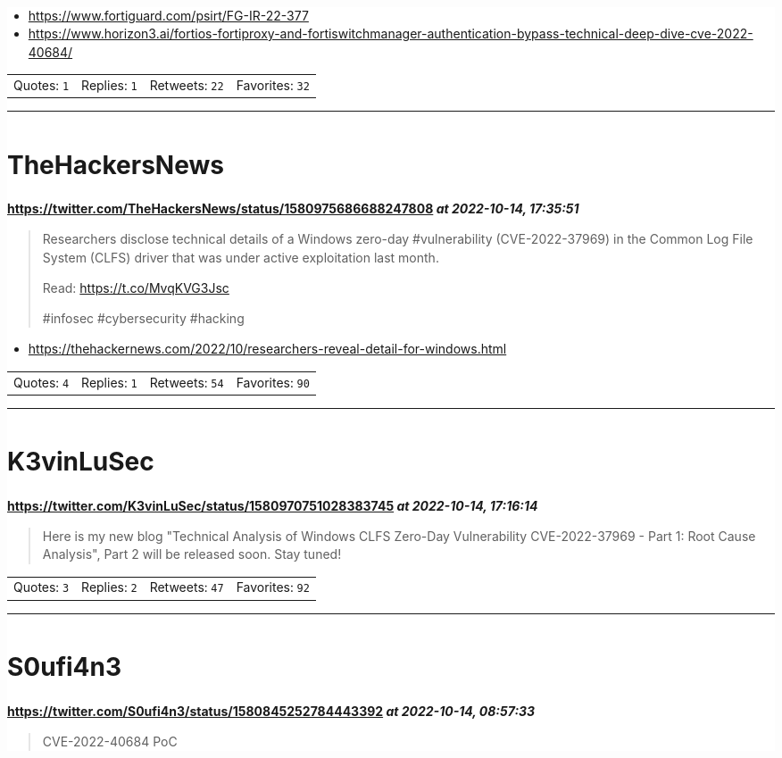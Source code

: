 * https://www.fortiguard.com/psirt/FG-IR-22-377
* https://www.horizon3.ai/fortios-fortiproxy-and-fortiswitchmanager-authentication-bypass-technical-deep-dive-cve-2022-40684/

<table><tr>
<td>Quotes: <code>1</code></td>
<td>Replies: <code>1</code></td>
<td>Retweets: <code>22</code></td>
<td>Favorites: <code>32</code></td>
</tr></table>

---

# TheHackersNews
**https://twitter.com/TheHackersNews/status/1580975686688247808 _at 2022-10-14, 17:35:51_**
<blockquote>
Researchers disclose technical details of a Windows zero-day #vulnerability (CVE-2022-37969) in the Common Log File System (CLFS) driver that was under active exploitation last month.

Read: https://t.co/MvqKVG3Jsc

#infosec #cybersecurity #hacking
</blockquote>

* https://thehackernews.com/2022/10/researchers-reveal-detail-for-windows.html

<table><tr>
<td>Quotes: <code>4</code></td>
<td>Replies: <code>1</code></td>
<td>Retweets: <code>54</code></td>
<td>Favorites: <code>90</code></td>
</tr></table>

---

# K3vinLuSec
**https://twitter.com/K3vinLuSec/status/1580970751028383745 _at 2022-10-14, 17:16:14_**
<blockquote>
Here is my new blog "Technical Analysis of Windows CLFS Zero-Day Vulnerability CVE-2022-37969 - Part 1: Root Cause Analysis",  Part 2 will be released soon. Stay tuned!
</blockquote>

<table><tr>
<td>Quotes: <code>3</code></td>
<td>Replies: <code>2</code></td>
<td>Retweets: <code>47</code></td>
<td>Favorites: <code>92</code></td>
</tr></table>

---

# S0ufi4n3
**https://twitter.com/S0ufi4n3/status/1580845252784443392 _at 2022-10-14, 08:57:33_**
<blockquote>
CVE-2022-40684 PoC 
 